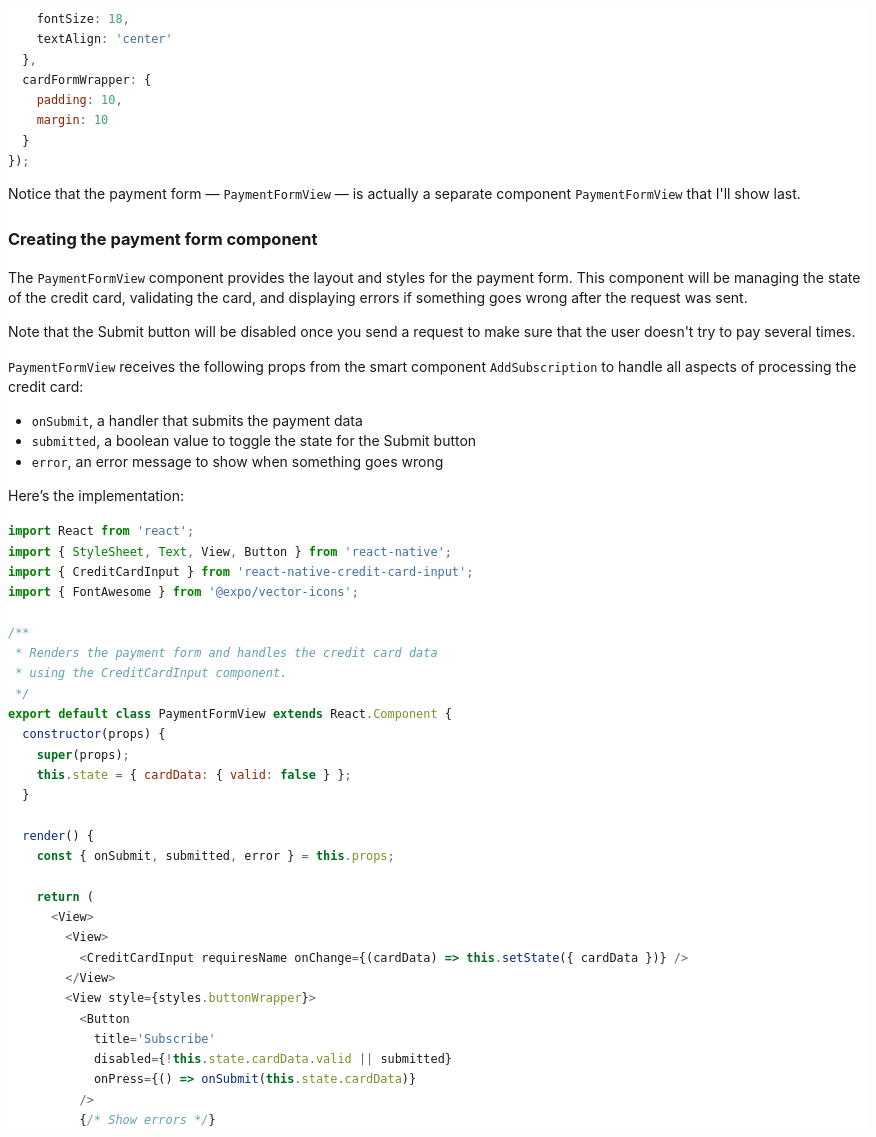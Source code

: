 ```javascript
    fontSize: 18,
    textAlign: 'center'
  },
  cardFormWrapper: {
    padding: 10,
    margin: 10
  }
});
```

Notice that the payment form &mdash; `PaymentFormView` &mdash; is actually a separate component `PaymentFormView` that 
I'll show last.

### Creating the payment form component

The `PaymentFormView` component provides the layout and styles for the payment form. This component will be managing the 
state of the credit card, validating the card, and displaying errors if something goes wrong after the request was sent. 

Note that the Submit button will be disabled once you send a request to make sure that the user doesn't try to pay 
several times.
 
`PaymentFormView` receives the following props from the smart component `AddSubscription` to handle all aspects of 
processing the credit card:

* `onSubmit`, a handler that submits the payment data
* `submitted`, a boolean value to toggle the state for the Submit button
* `error`, an error message to show when something goes wrong

Here’s the implementation:

```javascript
import React from 'react';
import { StyleSheet, Text, View, Button } from 'react-native';
import { CreditCardInput } from 'react-native-credit-card-input';
import { FontAwesome } from '@expo/vector-icons';

/**
 * Renders the payment form and handles the credit card data
 * using the CreditCardInput component.
 */
export default class PaymentFormView extends React.Component {
  constructor(props) {
    super(props);
    this.state = { cardData: { valid: false } };
  }

  render() {
    const { onSubmit, submitted, error } = this.props;

    return (
      <View>
        <View>
          <CreditCardInput requiresName onChange={(cardData) => this.setState({ cardData })} />
        </View>
        <View style={styles.buttonWrapper}>
          <Button
            title='Subscribe'
            disabled={!this.state.cardData.valid || submitted}
            onPress={() => onSubmit(this.state.cardData)}
          />
          {/* Show errors */}
```